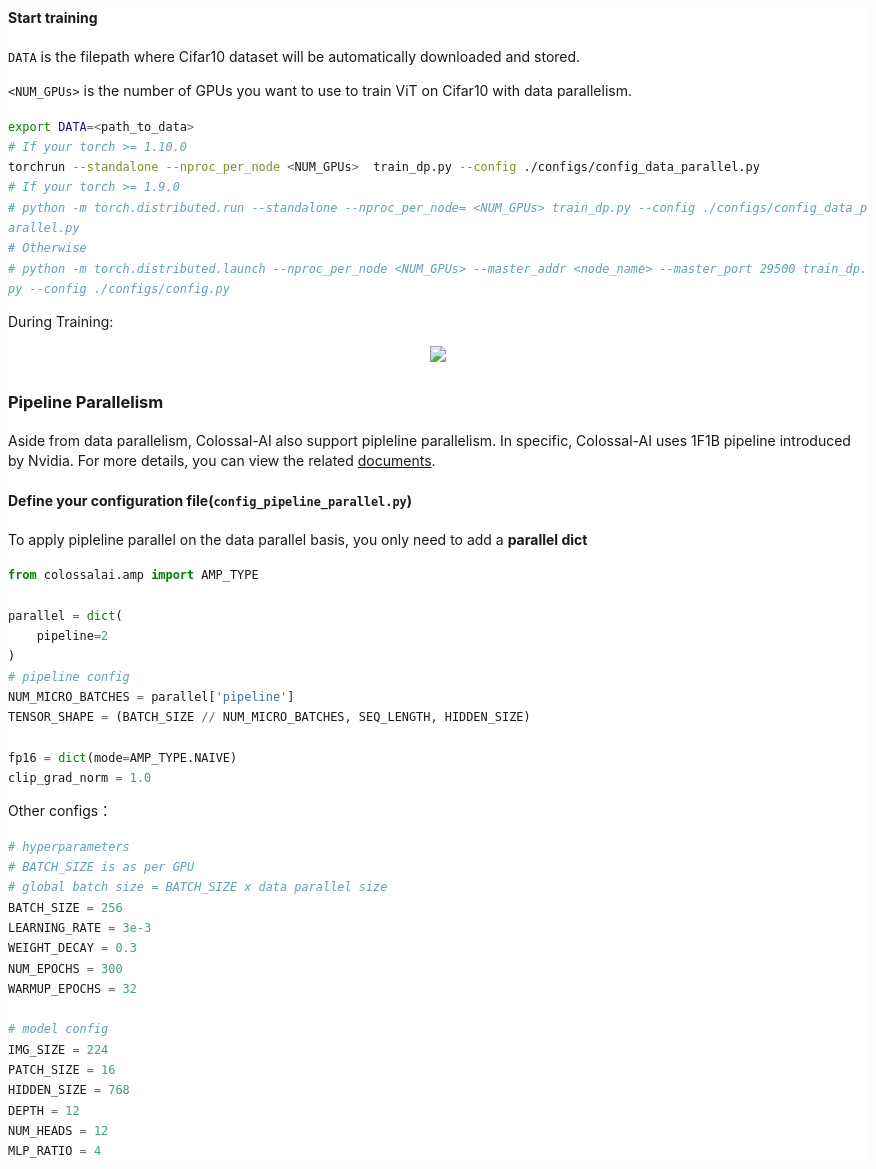 ```python
```

#### Start training
`DATA` is the filepath where Cifar10 dataset will be automatically downloaded and stored.

`<NUM_GPUs>` is the number of GPUs you want to use to train ViT on Cifar10 with data parallelism.

```bash
export DATA=<path_to_data>
# If your torch >= 1.10.0
torchrun --standalone --nproc_per_node <NUM_GPUs>  train_dp.py --config ./configs/config_data_parallel.py
# If your torch >= 1.9.0
# python -m torch.distributed.run --standalone --nproc_per_node= <NUM_GPUs> train_dp.py --config ./configs/config_data_parallel.py
# Otherwise
# python -m torch.distributed.launch --nproc_per_node <NUM_GPUs> --master_addr <node_name> --master_port 29500 train_dp.py --config ./configs/config.py
```

During Training:
<p align="center">
  <img src="https://github.com/yuxuan-lou/ColossalAI-DeepNet/blob/main/IMG/overview.png" width="800">
</p>

### Pipeline Parallelism
Aside from data parallelism, Colossal-AI also support pipleline parallelism. In specific, Colossal-AI uses 1F1B pipeline introduced by Nvidia. For more details, you can view the related [documents](https://www.colossalai.org/tutorials/features/pipeline_parallel).

#### Define your configuration file(`config_pipeline_parallel.py`)
To apply pipleline parallel on the data parallel basis, you only need to add a **parallel dict**
```python
from colossalai.amp import AMP_TYPE

parallel = dict(
    pipeline=2
)
# pipeline config
NUM_MICRO_BATCHES = parallel['pipeline']
TENSOR_SHAPE = (BATCH_SIZE // NUM_MICRO_BATCHES, SEQ_LENGTH, HIDDEN_SIZE)

fp16 = dict(mode=AMP_TYPE.NAIVE)
clip_grad_norm = 1.0
```

Other configs：
```python
# hyperparameters
# BATCH_SIZE is as per GPU
# global batch size = BATCH_SIZE x data parallel size
BATCH_SIZE = 256
LEARNING_RATE = 3e-3
WEIGHT_DECAY = 0.3
NUM_EPOCHS = 300
WARMUP_EPOCHS = 32

# model config
IMG_SIZE = 224
PATCH_SIZE = 16
HIDDEN_SIZE = 768
DEPTH = 12
NUM_HEADS = 12
MLP_RATIO = 4
```